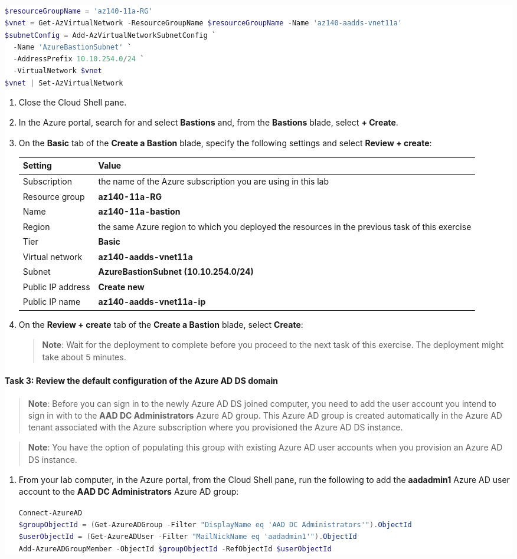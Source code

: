    ```powershell
   $resourceGroupName = 'az140-11a-RG'
   $vnet = Get-AzVirtualNetwork -ResourceGroupName $resourceGroupName -Name 'az140-aadds-vnet11a'
   $subnetConfig = Add-AzVirtualNetworkSubnetConfig `
     -Name 'AzureBastionSubnet' `
     -AddressPrefix 10.10.254.0/24 `
     -VirtualNetwork $vnet
   $vnet | Set-AzVirtualNetwork
   ```

1. Close the Cloud Shell pane.
1. In the Azure portal, search for and select **Bastions** and, from the **Bastions** blade, select **+ Create**.
1. On the **Basic** tab of the **Create a Bastion** blade, specify the following settings and select **Review + create**:

   |Setting|Value|
   |---|---|
   |Subscription|the name of the Azure subscription you are using in this lab|
   |Resource group|**az140-11a-RG**|
   |Name|**az140-11a-bastion**|
   |Region|the same Azure region to which you deployed the resources in the previous task of this exercise|
   |Tier|**Basic**|
   |Virtual network|**az140-aadds-vnet11a**|
   |Subnet|**AzureBastionSubnet (10.10.254.0/24)**|
   |Public IP address|**Create new**|
   |Public IP name|**az140-aadds-vnet11a-ip**|

1. On the **Review + create** tab of the **Create a Bastion** blade, select **Create**:

   > **Note**: Wait for the deployment to complete before you proceed to the next task of this exercise. The deployment might take about 5 minutes.


#### Task 3: Review the default configuration of the Azure AD DS domain

> **Note**: Before you can sign in to the newly Azure AD DS joined computer, you need to add the user account you intend to sign in with to the **AAD DC Administrators** Azure AD group. This Azure AD group is created automatically in the Azure AD tenant associated with the Azure subscription where you provisioned the Azure AD DS instance.

> **Note**: You have the option of populating this group with existing Azure AD user accounts when you provision an Azure AD DS instance.

1. From your lab computer, in the Azure portal, from the Cloud Shell pane, run the following to add the **aadadmin1** Azure AD user account to the **AAD DC Administrators** Azure AD group:

   ```powershell
   Connect-AzureAD
   $groupObjectId = (Get-AzureADGroup -Filter "DisplayName eq 'AAD DC Administrators'").ObjectId
   $userObjectId = (Get-AzureADUser -Filter "MailNickName eq 'aadadmin1'").ObjectId
   Add-AzureADGroupMember -ObjectId $groupObjectId -RefObjectId $userObjectId
   ```
